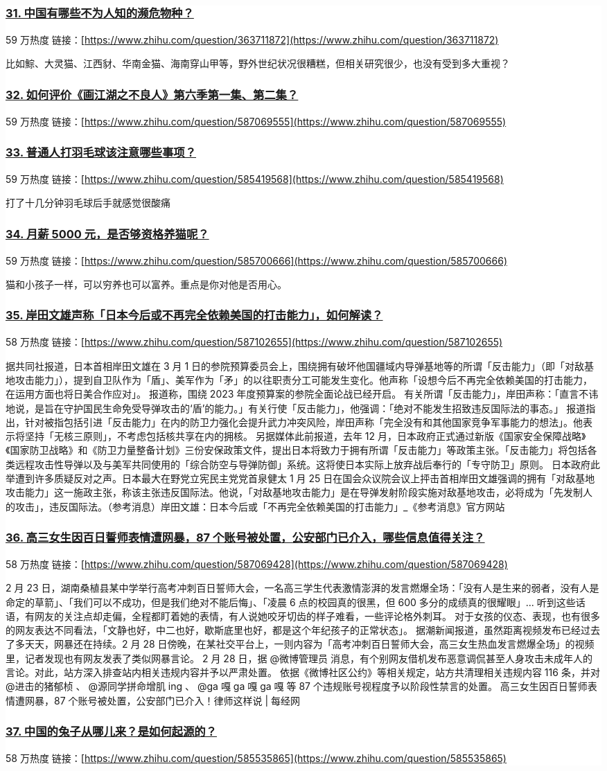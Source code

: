 

### [31. 中国有哪些不为人知的濒危物种？](https://www.zhihu.com/question/363711872)
59 万热度 链接：[https://www.zhihu.com/question/363711872](https://www.zhihu.com/question/363711872)

比如鯮、大灵猫、江西豺、华南金猫、海南穿山甲等，野外世纪状况很糟糕，但相关研究很少，也没有受到多大重视？

### [32. 如何评价《画江湖之不良人》第六季第一集、第二集？](https://www.zhihu.com/question/587069555)
59 万热度 链接：[https://www.zhihu.com/question/587069555](https://www.zhihu.com/question/587069555)



### [33. 普通人打羽毛球该注意哪些事项？](https://www.zhihu.com/question/585419568)
59 万热度 链接：[https://www.zhihu.com/question/585419568](https://www.zhihu.com/question/585419568)

打了十几分钟羽毛球后手就感觉很酸痛

### [34. 月薪 5000 元，是否够资格养猫呢？](https://www.zhihu.com/question/585700666)
59 万热度 链接：[https://www.zhihu.com/question/585700666](https://www.zhihu.com/question/585700666)

猫和小孩子一样，可以穷养也可以富养。重点是你对他是否用心。

### [35. 岸田文雄声称「日本今后或不再完全依赖美国的打击能力」，如何解读？](https://www.zhihu.com/question/587102655)
58 万热度 链接：[https://www.zhihu.com/question/587102655](https://www.zhihu.com/question/587102655)

据共同社报道，日本首相岸田文雄在 3 月 1 日的参院预算委员会上，围绕拥有破坏他国疆域内导弹基地等的所谓「反击能力」（即「对敌基地攻击能力」），提到自卫队作为「盾」、美军作为「矛」的以往职责分工可能发生变化。他声称「设想今后不再完全依赖美国的打击能力，在运用方面也将日美合作应对」。 报道称，围绕 2023 年度预算案的参院全面论战已经开启。 有关所谓「反击能力」，岸田声称：「直言不讳地说，是旨在守护国民生命免受导弹攻击的‘盾’的能力。」有关行使「反击能力」，他强调：「绝对不能发生招致违反国际法的事态。」 报道指出，针对被指包括引进「反击能力」在内的防卫力强化会提升武力冲突风险，岸田声称「完全没有和其他国家竞争军事能力的想法」。他表示将坚持「无核三原则」，不考虑包括核共享在内的拥核。 另据媒体此前报道，去年 12 月，日本政府正式通过新版《国家安全保障战略》《国家防卫战略》和《防卫力量整备计划》三份安保政策文件，提出日本将致力于拥有所谓「反击能力」等政策主张。「反击能力」将包括各类远程攻击性导弹以及与美军共同使用的「综合防空与导弹防御」系统。这将使日本实际上放弃战后奉行的「专守防卫」原则。 日本政府此举遭到许多质疑反对之声。日本最大在野党立宪民主党党首泉健太 1 月 25 日在国会众议院会议上抨击首相岸田文雄强调的拥有「对敌基地攻击能力」这一施政主张，称该主张违反国际法。他说，「对敌基地攻击能力」是在导弹发射阶段实施对敌基地攻击，必将成为「先发制人的攻击」，违反国际法。（参考消息）岸田文雄：日本今后或「不再完全依赖美国的打击能力」_《参考消息》官方网站

### [36. 高三女生因百日誓师表情遭网暴，87 个账号被处置，公安部门已介入，哪些信息值得关注？](https://www.zhihu.com/question/587069428)
58 万热度 链接：[https://www.zhihu.com/question/587069428](https://www.zhihu.com/question/587069428)

2 月 23 日，湖南桑植县某中学举行高考冲刺百日誓师大会，一名高三学生代表激情澎湃的发言燃爆全场：「没有人是生来的弱者，没有人是命定的草箭」、「我们可以不成功，但是我们绝对不能后悔」、「凌晨 6 点的校园真的很黑，但 600 多分的成绩真的很耀眼」... 听到这些话语，有网友的关注点却走偏，全程都盯着她的表情，有人说她咬牙切齿的样子难看，一些评论格外刺耳。 对于女孩的仪态、表现，也有很多的网友表达不同看法，「文静也好，中二也好，歇斯底里也好，都是这个年纪孩子的正常状态」。 据潮新闻报道，虽然距离视频发布已经过去了多天天，网暴还在持续。2 月 28 日傍晚，在某社交平台上，一则内容为「高考冲刺百日誓师大会，高三女生热血发言燃爆全场」的视频里，记者发现也有网友发表了类似网暴言论。 2 月 28 日，据 @微博管理员 消息，有个别网友借机发布恶意调侃甚至人身攻击未成年人的言论。对此，站方深入排查站内相关违规内容并予以严肃处置。 依据《微博社区公约》等相关规定，站方共清理相关违规内容 116 条，并对 @进击的猪郁桢 、 @源同学拼命增肌 ing 、 @ga 嘎 ga 嘎 ga 嘎 等 87 个违规账号视程度予以阶段性禁言的处置。 高三女生因百日誓师表情遭网暴，87 个账号被处置，公安部门已介入！律师这样说 | 每经网

### [37. 中国的兔子从哪儿来？是如何起源的？](https://www.zhihu.com/question/585535865)
58 万热度 链接：[https://www.zhihu.com/question/585535865](https://www.zhihu.com/question/585535865)
